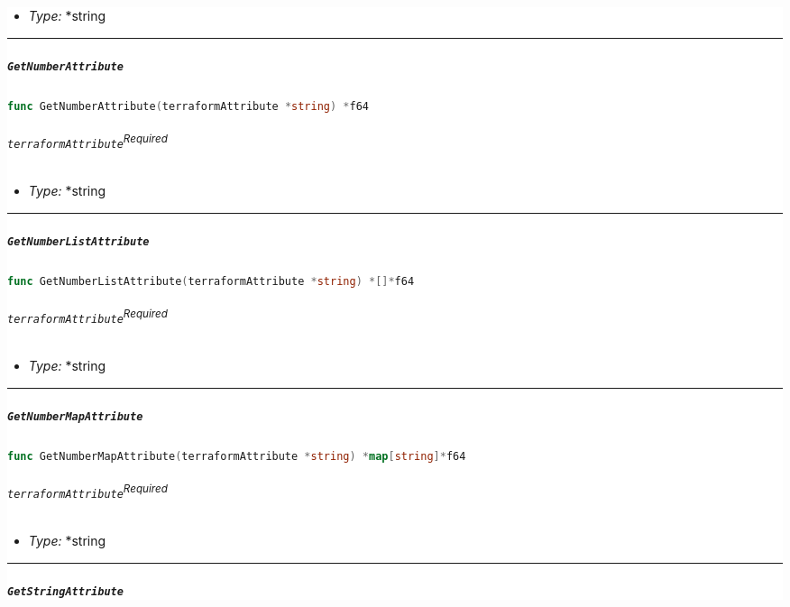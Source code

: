 - *Type:* *string

---

##### `GetNumberAttribute` <a name="GetNumberAttribute" id="@cdktf/provider-azuread.accessPackage.AccessPackageTimeoutsOutputReference.getNumberAttribute"></a>

```go
func GetNumberAttribute(terraformAttribute *string) *f64
```

###### `terraformAttribute`<sup>Required</sup> <a name="terraformAttribute" id="@cdktf/provider-azuread.accessPackage.AccessPackageTimeoutsOutputReference.getNumberAttribute.parameter.terraformAttribute"></a>

- *Type:* *string

---

##### `GetNumberListAttribute` <a name="GetNumberListAttribute" id="@cdktf/provider-azuread.accessPackage.AccessPackageTimeoutsOutputReference.getNumberListAttribute"></a>

```go
func GetNumberListAttribute(terraformAttribute *string) *[]*f64
```

###### `terraformAttribute`<sup>Required</sup> <a name="terraformAttribute" id="@cdktf/provider-azuread.accessPackage.AccessPackageTimeoutsOutputReference.getNumberListAttribute.parameter.terraformAttribute"></a>

- *Type:* *string

---

##### `GetNumberMapAttribute` <a name="GetNumberMapAttribute" id="@cdktf/provider-azuread.accessPackage.AccessPackageTimeoutsOutputReference.getNumberMapAttribute"></a>

```go
func GetNumberMapAttribute(terraformAttribute *string) *map[string]*f64
```

###### `terraformAttribute`<sup>Required</sup> <a name="terraformAttribute" id="@cdktf/provider-azuread.accessPackage.AccessPackageTimeoutsOutputReference.getNumberMapAttribute.parameter.terraformAttribute"></a>

- *Type:* *string

---

##### `GetStringAttribute` <a name="GetStringAttribute" id="@cdktf/provider-azuread.accessPackage.AccessPackageTimeoutsOutputReference.getStringAttribute"></a>
